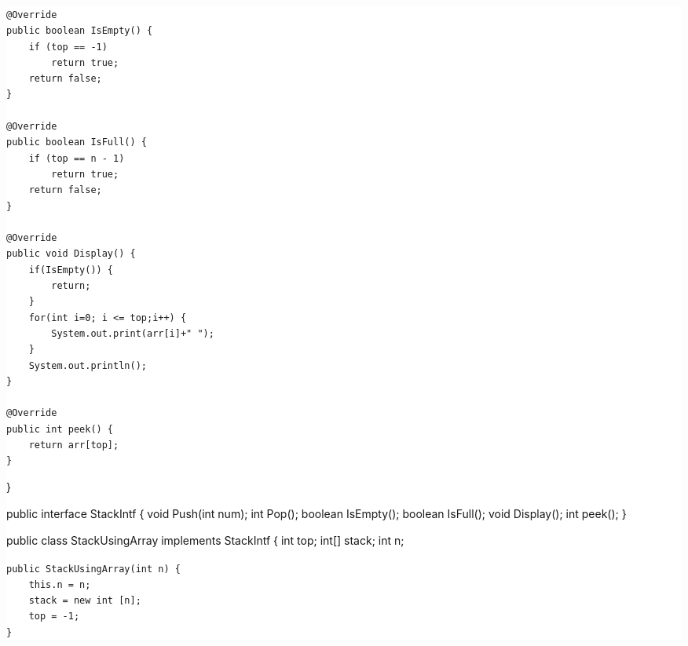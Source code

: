	@Override
	public boolean IsEmpty() {
		if (top == -1)
			return true;		
		return false;
	}

	@Override
	public boolean IsFull() {
		if (top == n - 1)
			return true;
		return false;
	}

	@Override
	public void Display() {
		if(IsEmpty()) {
			return;
		}
		for(int i=0; i <= top;i++) {
			System.out.print(arr[i]+" ");
		}
		System.out.println();
	}

	@Override
	public int peek() {
		return arr[top];
	}
	

}
```
```
public interface StackIntf {
	void Push(int num);
	int Pop();
	boolean IsEmpty();
	boolean IsFull();
	void Display();
	int peek();
}
```
```

public class StackUsingArray implements StackIntf {
	int top;
	int[] stack;
	int n;

	public StackUsingArray(int n) {
		this.n = n;
		stack = new int [n];
		top = -1;
	}
